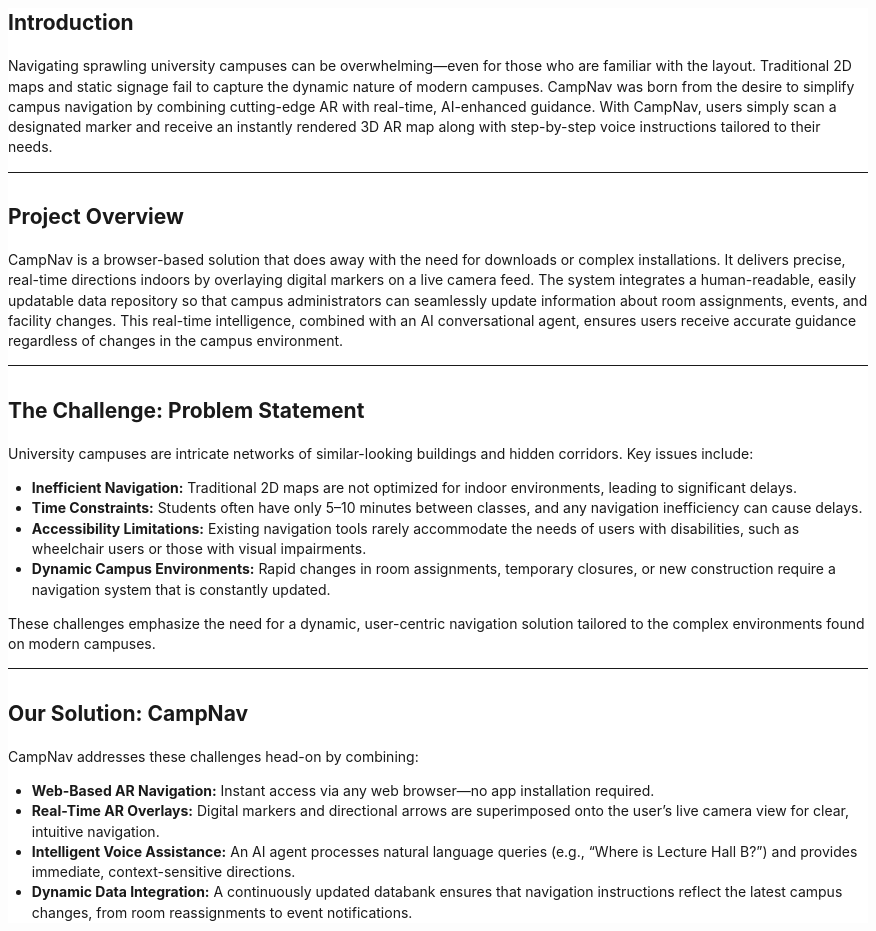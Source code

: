 
## Introduction

Navigating sprawling university campuses can be overwhelming—even for those who are familiar with the layout. Traditional 2D maps and static signage fail to capture the dynamic nature of modern campuses. CampNav was born from the desire to simplify campus navigation by combining cutting-edge AR with real-time, AI-enhanced guidance. With CampNav, users simply scan a designated marker and receive an instantly rendered 3D AR map along with step-by-step voice instructions tailored to their needs.

---

## Project Overview

CampNav is a browser-based solution that does away with the need for downloads or complex installations. It delivers precise, real-time directions indoors by overlaying digital markers on a live camera feed. The system integrates a human-readable, easily updatable data repository so that campus administrators can seamlessly update information about room assignments, events, and facility changes. This real-time intelligence, combined with an AI conversational agent, ensures users receive accurate guidance regardless of changes in the campus environment.

---

## The Challenge: Problem Statement

University campuses are intricate networks of similar-looking buildings and hidden corridors. Key issues include:

- **Inefficient Navigation:** Traditional 2D maps are not optimized for indoor environments, leading to significant delays.
- **Time Constraints:** Students often have only 5–10 minutes between classes, and any navigation inefficiency can cause delays.
- **Accessibility Limitations:** Existing navigation tools rarely accommodate the needs of users with disabilities, such as wheelchair users or those with visual impairments.
- **Dynamic Campus Environments:** Rapid changes in room assignments, temporary closures, or new construction require a navigation system that is constantly updated.

These challenges emphasize the need for a dynamic, user-centric navigation solution tailored to the complex environments found on modern campuses.

---

## Our Solution: CampNav

CampNav addresses these challenges head-on by combining:

- **Web-Based AR Navigation:** Instant access via any web browser—no app installation required.
- **Real-Time AR Overlays:** Digital markers and directional arrows are superimposed onto the user’s live camera view for clear, intuitive navigation.
- **Intelligent Voice Assistance:** An AI agent processes natural language queries (e.g., “Where is Lecture Hall B?”) and provides immediate, context-sensitive directions.
- **Dynamic Data Integration:** A continuously updated databank ensures that navigation instructions reflect the latest campus changes, from room reassignments to event notifications.
